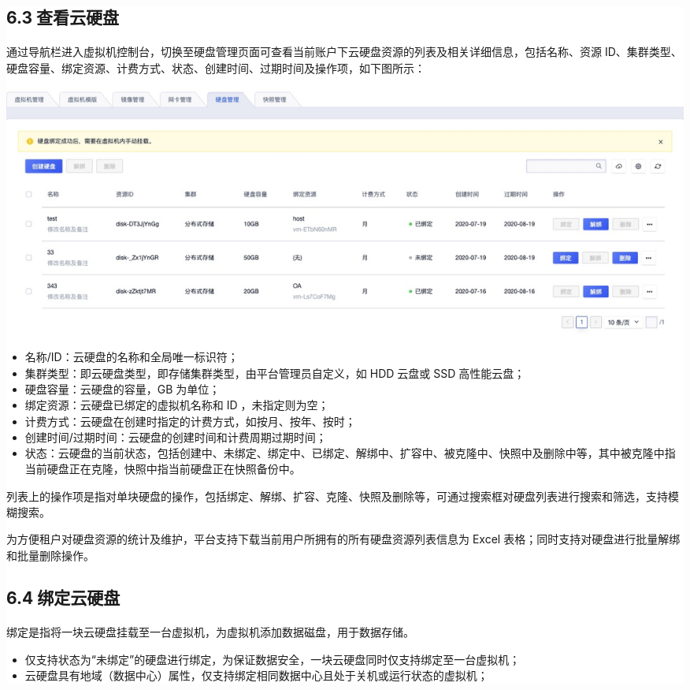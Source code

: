 ## 6.3 查看云硬盘

通过导航栏进入虚拟机控制台，切换至硬盘管理页面可查看当前账户下云硬盘资源的列表及相关详细信息，包括名称、资源 ID、集群类型、硬盘容量、绑定资源、计费方式、状态、创建时间、过期时间及操作项，如下图所示：

![storagelist](storagelist.png)

* 名称/ID：云硬盘的名称和全局唯一标识符；
* 集群类型：即云硬盘类型，即存储集群类型，由平台管理员自定义，如 HDD 云盘或 SSD 高性能云盘；
* 硬盘容量：云硬盘的容量，GB 为单位；
* 绑定资源：云硬盘已绑定的虚拟机名称和 ID ，未指定则为空；
* 计费方式：云硬盘在创建时指定的计费方式，如按月、按年、按时；
* 创建时间/过期时间：云硬盘的创建时间和计费周期过期时间；
* 状态：云硬盘的当前状态，包括创建中、未绑定、绑定中、已绑定、解绑中、扩容中、被克隆中、快照中及删除中等，其中被克隆中指当前硬盘正在克隆，快照中指当前硬盘正在快照备份中。

列表上的操作项是指对单块硬盘的操作，包括绑定、解绑、扩容、克隆、快照及删除等，可通过搜索框对硬盘列表进行搜索和筛选，支持模糊搜索。

为方便租户对硬盘资源的统计及维护，平台支持下载当前用户所拥有的所有硬盘资源列表信息为 Excel  表格；同时支持对硬盘进行批量解绑和批量删除操作。

## 6.4 绑定云硬盘

绑定是指将一块云硬盘挂载至一台虚拟机，为虚拟机添加数据磁盘，用于数据存储。

* 仅支持状态为“未绑定”的硬盘进行绑定，为保证数据安全，一块云硬盘同时仅支持绑定至一台虚拟机；
* 云硬盘具有地域（数据中心）属性，仅支持绑定相同数据中心且处于关机或运行状态的虚拟机；
